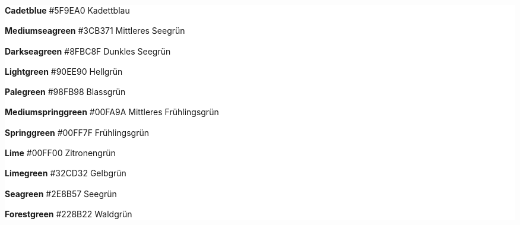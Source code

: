   

**Cadetblue**
#5F9EA0
Kadettblau

  

**Mediumseagreen**
#3CB371
Mittleres Seegrün

  

**Darkseagreen**
#8FBC8F
Dunkles Seegrün

  

**Lightgreen**
#90EE90
Hellgrün

  

**Palegreen**
#98FB98
Blassgrün

  

**Mediumspringgreen**
#00FA9A
Mittleres Frühlingsgrün

  

**Springgreen**
#00FF7F
Frühlingsgrün

  

**Lime**
#00FF00
Zitronengrün

  

**Limegreen**
#32CD32
Gelbgrün

  

**Seagreen**
#2E8B57
Seegrün

  

**Forestgreen**
#228B22
Waldgrün
